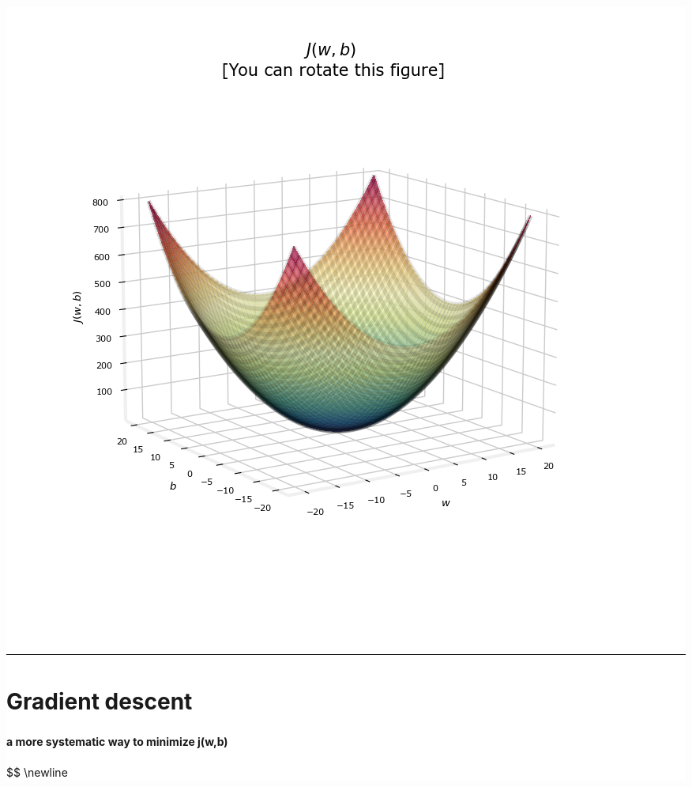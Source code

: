 ![bg left:100% 100%](11.png)

---

# Gradient descent 
#### **a more systematic way to minimize j(w,b)**



$$
\newline
